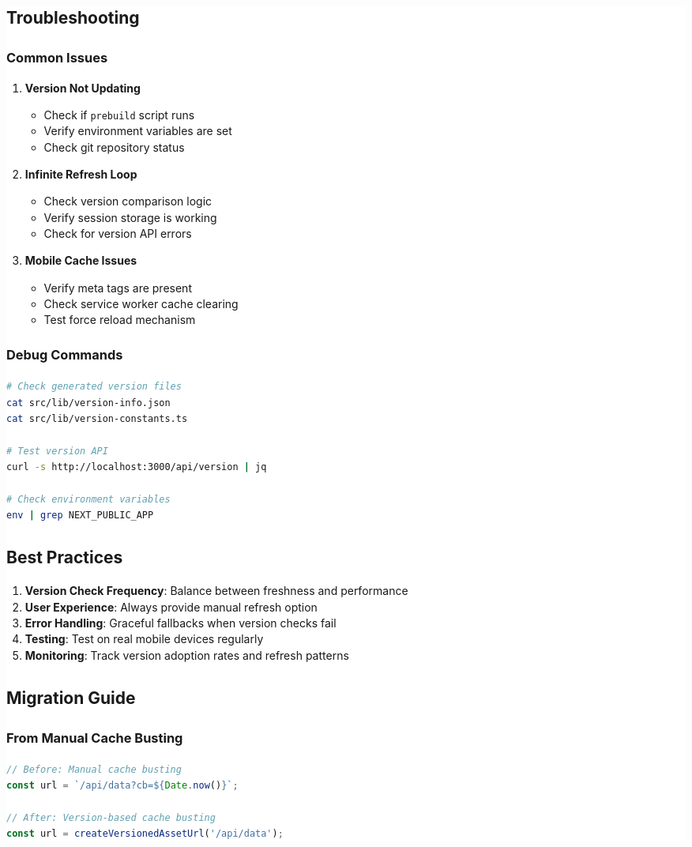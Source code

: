 ## Troubleshooting

### Common Issues

1. **Version Not Updating**
   - Check if `prebuild` script runs
   - Verify environment variables are set
   - Check git repository status

2. **Infinite Refresh Loop**
   - Check version comparison logic
   - Verify session storage is working
   - Check for version API errors

3. **Mobile Cache Issues**
   - Verify meta tags are present
   - Check service worker cache clearing
   - Test force reload mechanism

### Debug Commands

```bash
# Check generated version files
cat src/lib/version-info.json
cat src/lib/version-constants.ts

# Test version API
curl -s http://localhost:3000/api/version | jq

# Check environment variables
env | grep NEXT_PUBLIC_APP
```

## Best Practices

1. **Version Check Frequency**: Balance between freshness and performance
2. **User Experience**: Always provide manual refresh option
3. **Error Handling**: Graceful fallbacks when version checks fail
4. **Testing**: Test on real mobile devices regularly
5. **Monitoring**: Track version adoption rates and refresh patterns

## Migration Guide

### From Manual Cache Busting

```typescript
// Before: Manual cache busting
const url = `/api/data?cb=${Date.now()}`;

// After: Version-based cache busting
const url = createVersionedAssetUrl('/api/data');
```
